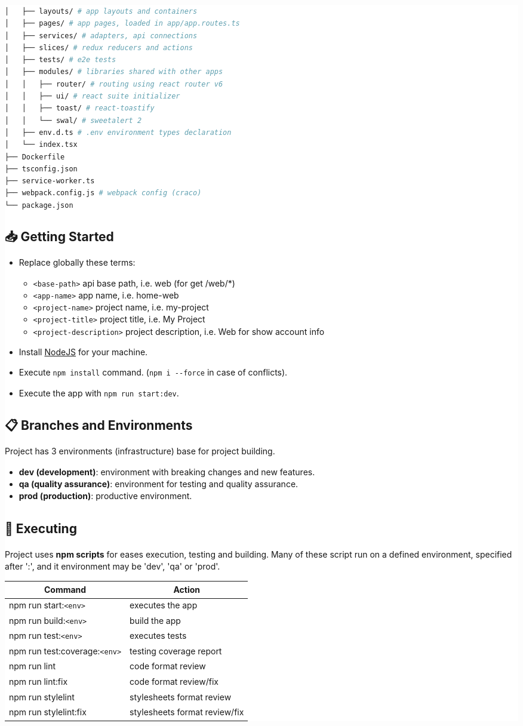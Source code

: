 ```bash
│   ├── layouts/ # app layouts and containers
│   ├── pages/ # app pages, loaded in app/app.routes.ts
│   ├── services/ # adapters, api connections
│   ├── slices/ # redux reducers and actions
│   ├── tests/ # e2e tests
│   ├── modules/ # libraries shared with other apps
│   │   ├── router/ # routing using react router v6
│   │   ├── ui/ # react suite initializer
│   │   ├── toast/ # react-toastify
│   │   └── swal/ # sweetalert 2
│   ├── env.d.ts # .env environment types declaration
│   └── index.tsx
├── Dockerfile
├── tsconfig.json
├── service-worker.ts
├── webpack.config.js # webpack config (craco)
└── package.json
```

## 📥 **Getting Started**

-   Replace globally these terms:

    -   `<base-path>` api base path, i.e. web (for get /web/\*)
    -   `<app-name>` app name, i.e. home-web
    -   `<project-name>` project name, i.e. my-project
    -   `<project-title>` project title, i.e. My Project
    -   `<project-description>` project description, i.e. Web for show account info

-   Install [NodeJS](https://nodejs.org/es/) for your machine.
-   Execute `npm install` command. (`npm i --force` in case of conflicts).
-   Execute the app with `npm run start:dev`.

## 📋 **Branches and Environments**

Project has 3 environments (infrastructure) base for project building.

-   **dev (development)**: environment with breaking changes and new features.
-   **qa (quality assurance)**: environment for testing and quality assurance.
-   **prod (production)**: productive environment.

## 🧪 **Executing**

Project uses **npm scripts** for eases execution, testing and building.
Many of these script run on a defined environment, specified after ':', and
it environment may be 'dev', 'qa' or 'prod'.

| Command                       | Action                        |
| ----------------------------- | ----------------------------- |
| npm run start:`<env>`         | executes the app              |
| npm run build:`<env>`         | build the app                 |
| npm run test:`<env>`          | executes tests                |
| npm run test:coverage:`<env>` | testing coverage report       |
| npm run lint                  | code format review            |
| npm run lint:fix              | code format review/fix        |
| npm run stylelint             | stylesheets format review     |
| npm run stylelint:fix         | stylesheets format review/fix |
